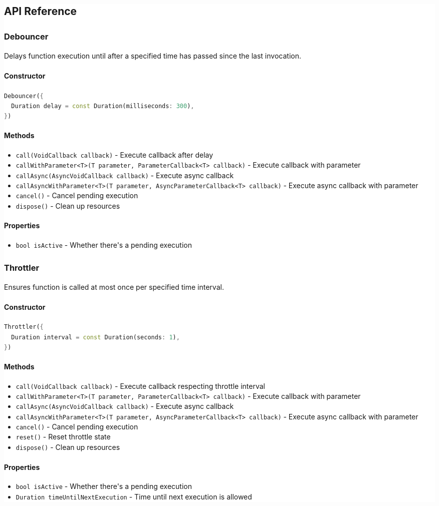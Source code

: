 ## API Reference

### Debouncer

Delays function execution until after a specified time has passed since the last invocation.

#### Constructor
```dart
Debouncer({
  Duration delay = const Duration(milliseconds: 300),
})
```

#### Methods
- `call(VoidCallback callback)` - Execute callback after delay
- `callWithParameter<T>(T parameter, ParameterCallback<T> callback)` - Execute callback with parameter
- `callAsync(AsyncVoidCallback callback)` - Execute async callback
- `callAsyncWithParameter<T>(T parameter, AsyncParameterCallback<T> callback)` - Execute async callback with parameter
- `cancel()` - Cancel pending execution
- `dispose()` - Clean up resources

#### Properties
- `bool isActive` - Whether there's a pending execution

### Throttler

Ensures function is called at most once per specified time interval.

#### Constructor
```dart
Throttler({
  Duration interval = const Duration(seconds: 1),
})
```

#### Methods
- `call(VoidCallback callback)` - Execute callback respecting throttle interval
- `callWithParameter<T>(T parameter, ParameterCallback<T> callback)` - Execute callback with parameter
- `callAsync(AsyncVoidCallback callback)` - Execute async callback
- `callAsyncWithParameter<T>(T parameter, AsyncParameterCallback<T> callback)` - Execute async callback with parameter
- `cancel()` - Cancel pending execution
- `reset()` - Reset throttle state
- `dispose()` - Clean up resources

#### Properties
- `bool isActive` - Whether there's a pending execution
- `Duration timeUntilNextExecution` - Time until next execution is allowed
